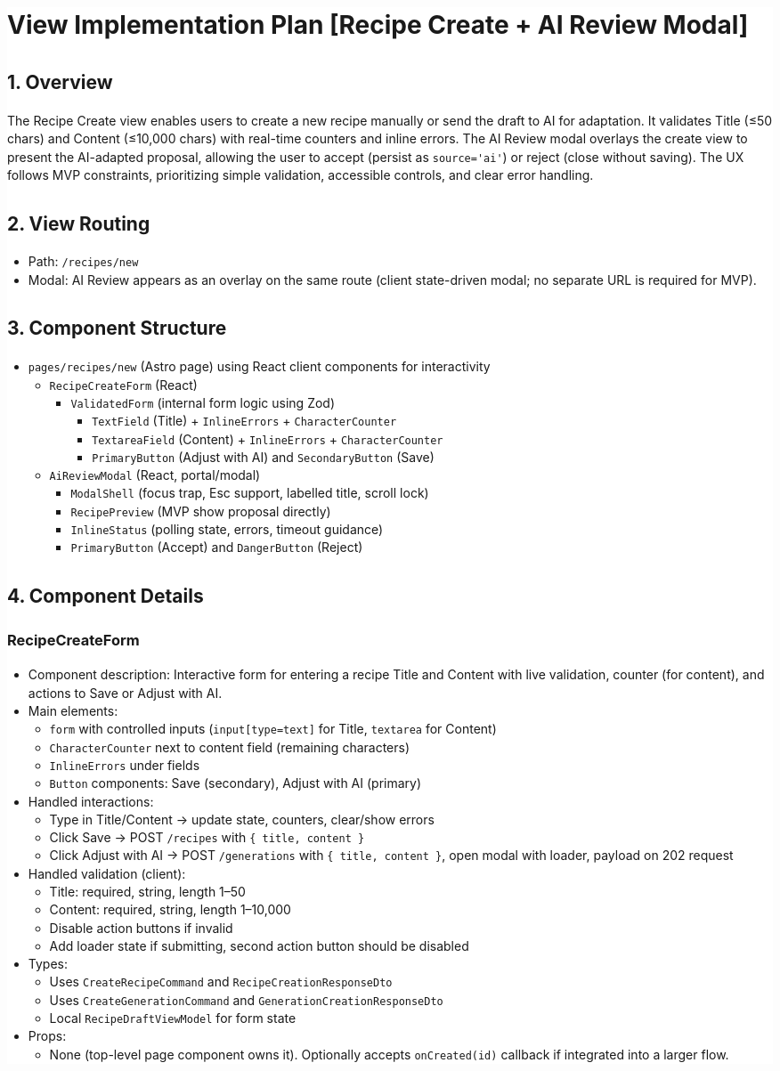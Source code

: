 # View Implementation Plan [Recipe Create + AI Review Modal]

## 1. Overview

The Recipe Create view enables users to create a new recipe manually or send the draft to AI for adaptation. It validates Title (≤50 chars) and Content (≤10,000 chars) with real-time counters and inline errors. The AI Review modal overlays the create view to present the AI-adapted proposal, allowing the user to accept (persist as `source='ai'`) or reject (close without saving). The UX follows MVP constraints, prioritizing simple validation, accessible controls, and clear error handling.

## 2. View Routing

- Path: `/recipes/new`
- Modal: AI Review appears as an overlay on the same route (client state-driven modal; no separate URL is required for MVP).

## 3. Component Structure

- `pages/recipes/new` (Astro page) using React client components for interactivity
  - `RecipeCreateForm` (React)
    - `ValidatedForm` (internal form logic using Zod)
      - `TextField` (Title) + `InlineErrors` + `CharacterCounter`
      - `TextareaField` (Content) + `InlineErrors` + `CharacterCounter`
      - `PrimaryButton` (Adjust with AI) and `SecondaryButton` (Save)
  - `AiReviewModal` (React, portal/modal)
    - `ModalShell` (focus trap, Esc support, labelled title, scroll lock)
    - `RecipePreview` (MVP show proposal directly)
    - `InlineStatus` (polling state, errors, timeout guidance)
    - `PrimaryButton` (Accept) and `DangerButton` (Reject)

## 4. Component Details

### RecipeCreateForm

- Component description: Interactive form for entering a recipe Title and Content with live validation, counter (for content), and actions to Save or Adjust with AI.
- Main elements:
  - `form` with controlled inputs (`input[type=text]` for Title, `textarea` for Content)
  - `CharacterCounter` next to content field (remaining characters)
  - `InlineErrors` under fields
  - `Button` components: Save (secondary), Adjust with AI (primary)
- Handled interactions:
  - Type in Title/Content → update state, counters, clear/show errors
  - Click Save → POST `/recipes` with `{ title, content }`
  - Click Adjust with AI → POST `/generations` with `{ title, content }`, open modal with loader, payload on 202 request
- Handled validation (client):
  - Title: required, string, length 1–50
  - Content: required, string, length 1–10,000
  - Disable action buttons if invalid
  - Add loader state if submitting, second action button should be disabled
- Types:
  - Uses `CreateRecipeCommand` and `RecipeCreationResponseDto`
  - Uses `CreateGenerationCommand` and `GenerationCreationResponseDto`
  - Local `RecipeDraftViewModel` for form state
- Props:
  - None (top-level page component owns it). Optionally accepts `onCreated(id)` callback if integrated into a larger flow.
